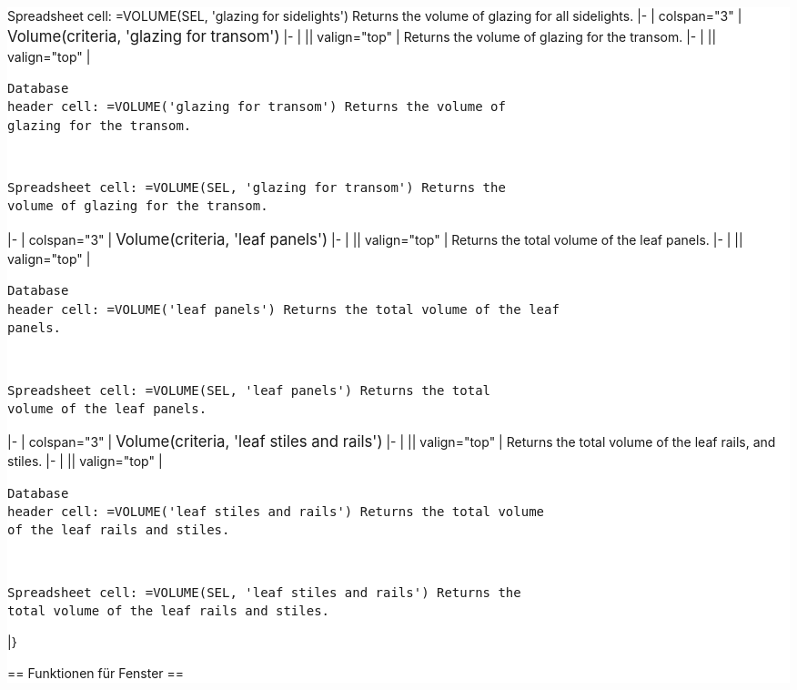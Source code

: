 Spreadsheet cell:
=VOLUME(SEL, 'glazing for sidelights')    Returns the volume of glazing for all sidelights.
</pre>
|-
| colspan="3" | <big>Volume(criteria, 'glazing for transom')</big>
|-
|  || valign="top" | Returns the volume of glazing for the transom.
|-
|  || valign="top" | <pre style="white-space:-moz-pre-wrap; white-space:-pre-wrap; white-space:-o-pre-wrap; white-space:pre-wrap; word-wrap:break-word;">Database header cell:
=VOLUME('glazing for transom')     Returns the volume of glazing for the transom.

Spreadsheet cell:
=VOLUME(SEL, 'glazing for transom')    Returns the volume of glazing for the transom.
</pre>
|-
| colspan="3" | <big>Volume(criteria, 'leaf panels')</big>
|-
|  || valign="top" | Returns the total volume of the leaf panels.
|-
|  || valign="top" | <pre style="white-space:-moz-pre-wrap; white-space:-pre-wrap; white-space:-o-pre-wrap; white-space:pre-wrap; word-wrap:break-word;">Database header cell:
=VOLUME('leaf panels')     Returns the total volume of the leaf panels.

Spreadsheet cell:
=VOLUME(SEL, 'leaf panels')    Returns the total volume of the leaf panels.
</pre>
|-
| colspan="3" | <big>Volume(criteria, 'leaf stiles and rails')</big>
|-
|  || valign="top" | Returns the total volume of the leaf rails, and stiles.
|-
|  || valign="top" | <pre style="white-space:-moz-pre-wrap; white-space:-pre-wrap; white-space:-o-pre-wrap; white-space:pre-wrap; word-wrap:break-word;">Database header cell:
=VOLUME('leaf stiles and rails')     Returns the total volume of the leaf rails and stiles.

Spreadsheet cell:
=VOLUME(SEL, 'leaf stiles and rails')    Returns the total volume of the leaf rails and stiles.
</pre>
|}

== Funktionen für Fenster ==

